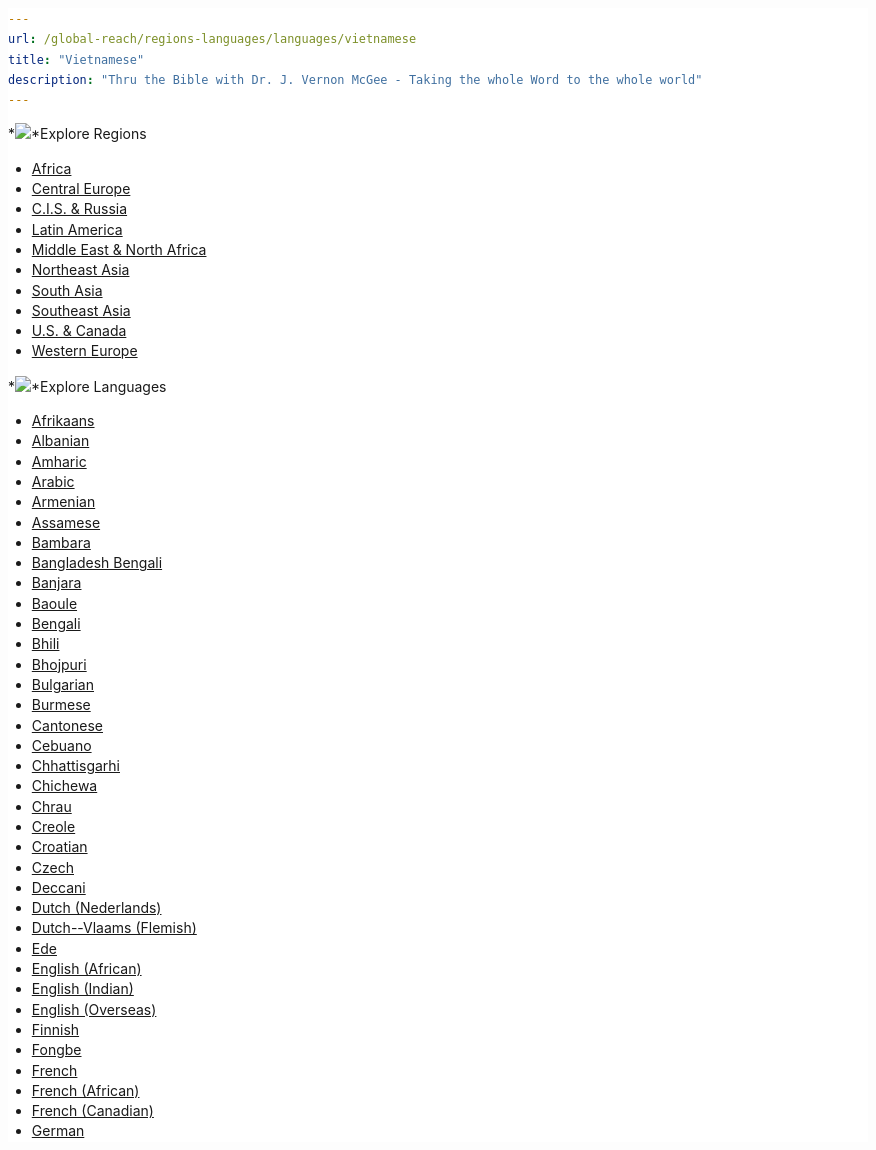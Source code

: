 ```yaml
---
url: /global-reach/regions-languages/languages/vietnamese
title: "Vietnamese"
description: "Thru the Bible with Dr. J. Vernon McGee - Taking the whole Word to the whole world"
---
```





*![](/img/icon-openclose.png)*Explore Regions


* [Africa](/global-reach/regions-languages/regions/africa "Africa region")
* [Central Europe](/global-reach/regions-languages/regions/central-europe "Central Europe region")
* [C.I.S. & Russia](/global-reach/regions-languages/regions/c-i-s-russia "C.I.S. and Russia region")
* [Latin America](/global-reach/regions-languages/regions/latin-america "Latin America region")
* [Middle East & North Africa](/global-reach/regions-languages/regions/middle-east-north-africa "Middle East and North Africa region")
* [Northeast Asia](/global-reach/regions-languages/regions/northeast-asia "Northeast Asia region")
* [South Asia](/global-reach/regions-languages/regions/south-asia "South Asia region")
* [Southeast Asia](/global-reach/regions-languages/regions/southeast-asia "Southeast Asia region")
* [U.S. & Canada](/global-reach/regions-languages/regions/u-s-canada "U.S. and Canada region")
* [Western Europe](/global-reach/regions-languages/regions/western-europe "Western Europe region")




*![](/img/icon-openclose.png)*Explore Languages


* [Afrikaans](/global-reach/regions-languages/languages/afrikaans)
* [Albanian](/global-reach/regions-languages/languages/albanian)
* [Amharic](/global-reach/regions-languages/languages/amharic)
* [Arabic](/global-reach/regions-languages/languages/arabic)
* [Armenian](/global-reach/regions-languages/languages/armenian)
* [Assamese](/global-reach/regions-languages/languages/assamese)
* [Bambara](/global-reach/regions-languages/languages/bambara)
* [Bangladesh Bengali](/global-reach/regions-languages/languages/bangla-bengali)
* [Banjara](/global-reach/regions-languages/languages/banjara)
* [Baoule](/global-reach/regions-languages/languages/baoule)
* [Bengali](/global-reach/regions-languages/languages/bengali)
* [Bhili](/global-reach/regions-languages/languages/bhili)
* [Bhojpuri](/global-reach/regions-languages/languages/bhojpuri)
* [Bulgarian](/global-reach/regions-languages/languages/bulgarian)
* [Burmese](/global-reach/regions-languages/languages/burmese)
* [Cantonese](/global-reach/regions-languages/languages/cantonese)
* [Cebuano](/global-reach/regions-languages/languages/cebuano)
* [Chhattisgarhi](/global-reach/regions-languages/languages/chhattisgarhi)
* [Chichewa](/global-reach/regions-languages/languages/chichewa)
* [Chrau](/global-reach/regions-languages/languages/chrau)
* [Creole](/global-reach/regions-languages/languages/creole)
* [Croatian](/global-reach/regions-languages/languages/croatian)
* [Czech](/global-reach/regions-languages/languages/czech)
* [Deccani](/global-reach/regions-languages/languages/deccani)
* [Dutch (Nederlands)](/global-reach/regions-languages/languages/dutch)
* [Dutch--Vlaams (Flemish)](/global-reach/regions-languages/languages/flemish)
* [Ede](/global-reach/regions-languages/languages/ede)
* [English (African)](/global-reach/regions-languages/languages/english-(african))
* [English (Indian)](/global-reach/regions-languages/languages/english-(indian))
* [English (Overseas)](/global-reach/regions-languages/languages/english-(overseas))
* [Finnish](/global-reach/regions-languages/languages/finnish)
* [Fongbe](/global-reach/regions-languages/languages/fongbe)
* [French](/global-reach/regions-languages/languages/french)
* [French (African)](/global-reach/regions-languages/languages/french-(african))
* [French (Canadian)](/global-reach/regions-languages/languages/french-(canadian))
* [German](/global-reach/regions-languages/languages/german)